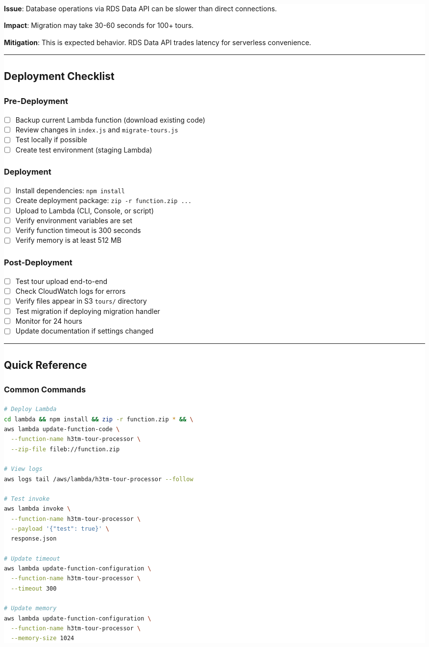 **Issue**: Database operations via RDS Data API can be slower than direct connections.

**Impact**: Migration may take 30-60 seconds for 100+ tours.

**Mitigation**: This is expected behavior. RDS Data API trades latency for serverless convenience.

---

## Deployment Checklist

### Pre-Deployment
- [ ] Backup current Lambda function (download existing code)
- [ ] Review changes in `index.js` and `migrate-tours.js`
- [ ] Test locally if possible
- [ ] Create test environment (staging Lambda)

### Deployment
- [ ] Install dependencies: `npm install`
- [ ] Create deployment package: `zip -r function.zip ...`
- [ ] Upload to Lambda (CLI, Console, or script)
- [ ] Verify environment variables are set
- [ ] Verify function timeout is 300 seconds
- [ ] Verify memory is at least 512 MB

### Post-Deployment
- [ ] Test tour upload end-to-end
- [ ] Check CloudWatch logs for errors
- [ ] Verify files appear in S3 `tours/` directory
- [ ] Test migration if deploying migration handler
- [ ] Monitor for 24 hours
- [ ] Update documentation if settings changed

---

## Quick Reference

### Common Commands

```bash
# Deploy Lambda
cd lambda && npm install && zip -r function.zip * && \
aws lambda update-function-code \
  --function-name h3tm-tour-processor \
  --zip-file fileb://function.zip

# View logs
aws logs tail /aws/lambda/h3tm-tour-processor --follow

# Test invoke
aws lambda invoke \
  --function-name h3tm-tour-processor \
  --payload '{"test": true}' \
  response.json

# Update timeout
aws lambda update-function-configuration \
  --function-name h3tm-tour-processor \
  --timeout 300

# Update memory
aws lambda update-function-configuration \
  --function-name h3tm-tour-processor \
  --memory-size 1024
```